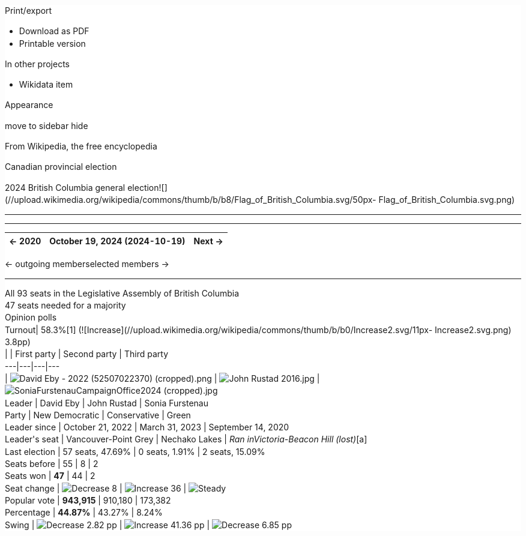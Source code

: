 Print/export

  * Download as PDF
  * Printable version

In other projects

  * Wikidata item

Appearance

move to sidebar hide

From Wikipedia, the free encyclopedia

Canadian provincial election

2024 British Columbia general
election![](//upload.wikimedia.org/wikipedia/commons/thumb/b/b8/Flag_of_British_Columbia.svg/50px-
Flag_of_British_Columbia.svg.png)

* * *  
  
---  
| <- 2020 | **October 19, 2024 (2024-10-19)** | Next ->  
---|---|---  
<- outgoing memberselected members ->  
  
* * *

All 93 seats in the Legislative Assembly of British Columbia  
47 seats needed for a majority  
Opinion polls  
Turnout| 58.3%[1]
(![Increase](//upload.wikimedia.org/wikipedia/commons/thumb/b/b0/Increase2.svg/11px-
Increase2.svg.png) 3.8pp)  
|  | First party  | Second party  | Third party   
---|---|---|---  
|  ![David Eby - 2022 \(52507022370\) \(cropped\).png](//upload.wikimedia.org/wikipedia/commons/thumb/1/19/David_Eby_-_2022_%2852507022370%29_%28cropped%29.png/140px-David_Eby_-_2022_%2852507022370%29_%28cropped%29.png) |  ![John Rustad 2016.jpg](//upload.wikimedia.org/wikipedia/commons/thumb/c/c2/John_Rustad_2016.jpg/145px-John_Rustad_2016.jpg) |  ![SoniaFurstenauCampaignOffice2024 \(cropped\).jpg](//upload.wikimedia.org/wikipedia/commons/thumb/3/36/SoniaFurstenauCampaignOffice2024_%28cropped%29.jpg/125px-SoniaFurstenauCampaignOffice2024_%28cropped%29.jpg)  
Leader  | David Eby | John Rustad | Sonia Furstenau  
Party  | New Democratic | Conservative | Green  
Leader since  | October 21, 2022 | March 31, 2023 | September 14, 2020  
Leader's seat  | Vancouver-Point Grey | Nechako Lakes | _Ran inVictoria-Beacon Hill (lost)_[a]  
Last election  | 57 seats, 47.69%  | 0 seats, 1.91%  | 2 seats, 15.09%   
Seats before  | 55  | 8  | 2   
Seats won  | **47** | 44  | 2   
Seat change  | ![Decrease](//upload.wikimedia.org/wikipedia/commons/thumb/e/ed/Decrease2.svg/11px-Decrease2.svg.png) 8  | ![Increase](//upload.wikimedia.org/wikipedia/commons/thumb/b/b0/Increase2.svg/11px-Increase2.svg.png) 36  | ![Steady](//upload.wikimedia.org/wikipedia/commons/thumb/9/96/Steady2.svg/11px-Steady2.svg.png)  
Popular vote  | **943,915** | 910,180  | 173,382   
Percentage  | **44.87%** | 43.27%  | 8.24%   
Swing  | ![Decrease](//upload.wikimedia.org/wikipedia/commons/thumb/e/ed/Decrease2.svg/11px-Decrease2.svg.png) 2.82 pp | ![Increase](//upload.wikimedia.org/wikipedia/commons/thumb/b/b0/Increase2.svg/11px-Increase2.svg.png) 41.36 pp | ![Decrease](//upload.wikimedia.org/wikipedia/commons/thumb/e/ed/Decrease2.svg/11px-Decrease2.svg.png) 6.85 pp  
  